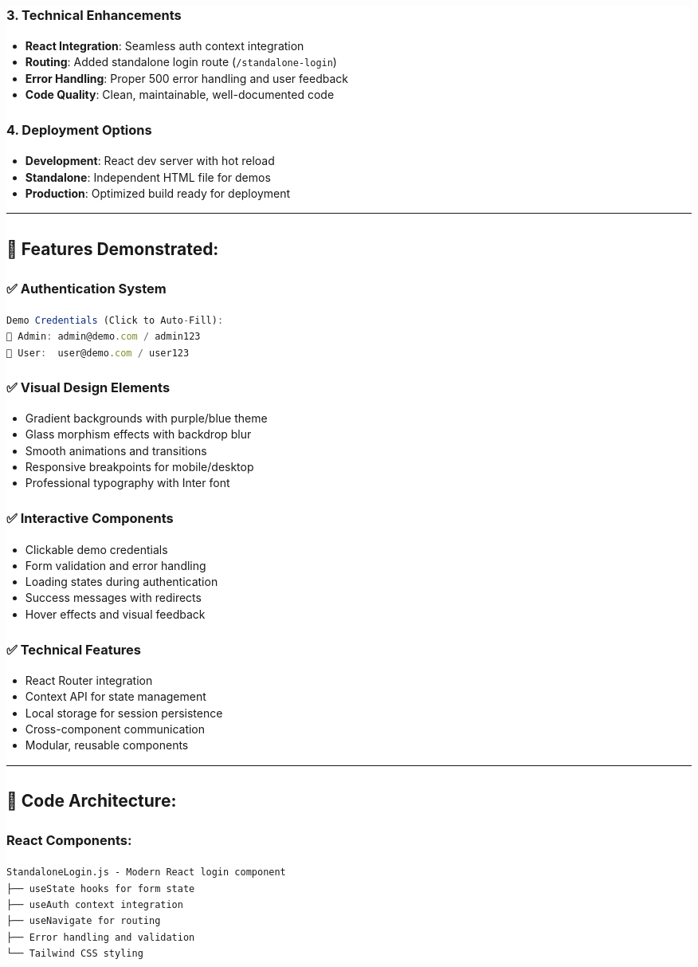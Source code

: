 ### **3. Technical Enhancements**
- **React Integration**: Seamless auth context integration
- **Routing**: Added standalone login route (`/standalone-login`)
- **Error Handling**: Proper 500 error handling and user feedback
- **Code Quality**: Clean, maintainable, well-documented code

### **4. Deployment Options**
- **Development**: React dev server with hot reload
- **Standalone**: Independent HTML file for demos
- **Production**: Optimized build ready for deployment

---

## 🎯 **Features Demonstrated:**

### **✅ Authentication System**
```javascript
Demo Credentials (Click to Auto-Fill):
👑 Admin: admin@demo.com / admin123
👤 User:  user@demo.com / user123
```

### **✅ Visual Design Elements**
- Gradient backgrounds with purple/blue theme
- Glass morphism effects with backdrop blur
- Smooth animations and transitions
- Responsive breakpoints for mobile/desktop
- Professional typography with Inter font

### **✅ Interactive Components**
- Clickable demo credentials
- Form validation and error handling
- Loading states during authentication
- Success messages with redirects
- Hover effects and visual feedback

### **✅ Technical Features**
- React Router integration
- Context API for state management
- Local storage for session persistence
- Cross-component communication
- Modular, reusable components

---

## 🔧 **Code Architecture:**

### **React Components:**
```
StandaloneLogin.js - Modern React login component
├── useState hooks for form state
├── useAuth context integration
├── useNavigate for routing
├── Error handling and validation
└── Tailwind CSS styling
```
